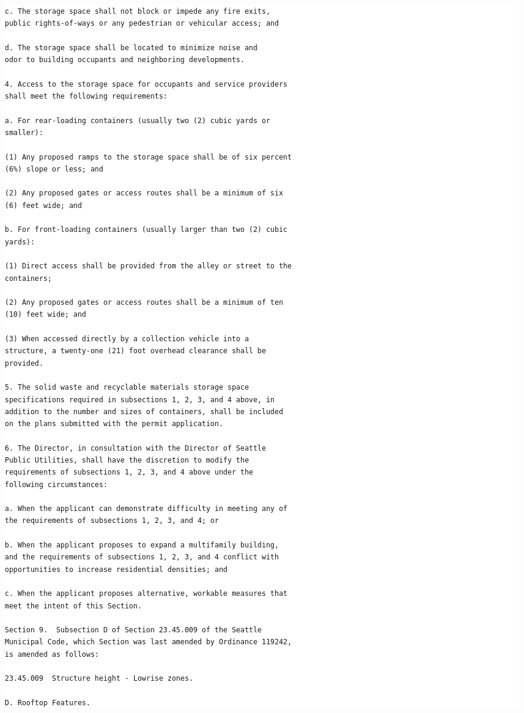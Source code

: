     c. The storage space shall not block or impede any fire exits,  
    public rights-of-ways or any pedestrian or vehicular access; and  
  
    d. The storage space shall be located to minimize noise and  
    odor to building occupants and neighboring developments.  
  
    4. Access to the storage space for occupants and service providers  
    shall meet the following requirements:  
  
    a. For rear-loading containers (usually two (2) cubic yards or  
    smaller):  
  
    (1) Any proposed ramps to the storage space shall be of six percent  
    (6%) slope or less; and  
  
    (2) Any proposed gates or access routes shall be a minimum of six  
    (6) feet wide; and  
  
    b. For front-loading containers (usually larger than two (2) cubic  
    yards):  
  
    (1) Direct access shall be provided from the alley or street to the  
    containers;  
  
    (2) Any proposed gates or access routes shall be a minimum of ten  
    (10) feet wide; and  
  
    (3) When accessed directly by a collection vehicle into a  
    structure, a twenty-one (21) foot overhead clearance shall be  
    provided.  
  
    5. The solid waste and recyclable materials storage space  
    specifications required in subsections 1, 2, 3, and 4 above, in  
    addition to the number and sizes of containers, shall be included  
    on the plans submitted with the permit application.  
  
    6. The Director, in consultation with the Director of Seattle  
    Public Utilities, shall have the discretion to modify the  
    requirements of subsections 1, 2, 3, and 4 above under the  
    following circumstances:  
  
    a. When the applicant can demonstrate difficulty in meeting any of  
    the requirements of subsections 1, 2, 3, and 4; or  
  
    b. When the applicant proposes to expand a multifamily building,  
    and the requirements of subsections 1, 2, 3, and 4 conflict with  
    opportunities to increase residential densities; and  
  
    c. When the applicant proposes alternative, workable measures that  
    meet the intent of this Section.  
  
    Section 9.  Subsection D of Section 23.45.009 of the Seattle  
    Municipal Code, which Section was last amended by Ordinance 119242,  
    is amended as follows:  
  
    23.45.009  Structure height - Lowrise zones.  
  
    D. Rooftop Features.  
  